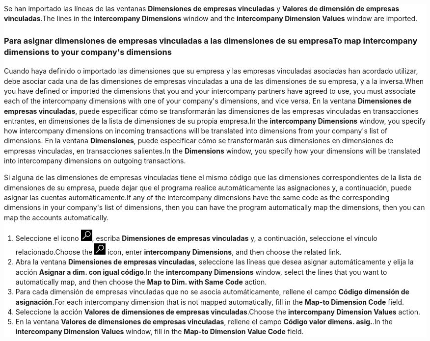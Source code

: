 <span data-ttu-id="c65df-183">Se han importado las líneas de las ventanas **Dimensiones de empresas vinculadas** y **Valores de dimensión de empresas vinculadas**.</span><span class="sxs-lookup"><span data-stu-id="c65df-183">The lines in the **intercompany Dimensions** window and the **intercompany Dimension Values** window are imported.</span></span>  

### <a name="to-map-intercompany-dimensions-to-your-companys-dimensions"></a><span data-ttu-id="c65df-184">Para asignar dimensiones de empresas vinculadas a las dimensiones de su empresa</span><span class="sxs-lookup"><span data-stu-id="c65df-184">To map intercompany dimensions to your company's dimensions</span></span>
<span data-ttu-id="c65df-185">Cuando haya definido o importado las dimensiones que su empresa y las empresas vinculadas asociadas han acordado utilizar, debe asociar cada una de las dimensiones de empresas vinculadas a una de las dimensiones de su empresa, y a la inversa.</span><span class="sxs-lookup"><span data-stu-id="c65df-185">When you have defined or imported the dimensions that you and your intercompany partners have agreed to use, you must associate each of the intercompany dimensions with one of your company's dimensions, and vice versa.</span></span> <span data-ttu-id="c65df-186">En la ventana **Dimensiones de empresas vinculadas**, puede especificar cómo se transformarán las dimensiones de las empresas vinculadas en transacciones entrantes, en dimensiones de la lista de dimensiones de su propia empresa.</span><span class="sxs-lookup"><span data-stu-id="c65df-186">In the **intercompany Dimensions** window, you specify how intercompany dimensions on incoming transactions will be translated into dimensions from your company's list of dimensions.</span></span> <span data-ttu-id="c65df-187">En la ventana **Dimensiones**, puede especificar cómo se transformarán sus dimensiones en dimensiones de empresas vinculadas, en transacciones salientes.</span><span class="sxs-lookup"><span data-stu-id="c65df-187">In the **Dimensions** window, you specify how your dimensions will be translated into intercompany dimensions on outgoing transactions.</span></span>

<span data-ttu-id="c65df-188">Si alguna de las dimensiones de empresas vinculadas tiene el mismo código que las dimensiones correspondientes de la lista de dimensiones de su empresa, puede dejar que el programa realice automáticamente las asignaciones y, a continuación, puede asignar las cuentas automáticamente.</span><span class="sxs-lookup"><span data-stu-id="c65df-188">If any of the intercompany dimensions have the same code as the corresponding dimensions in your company's list of dimensions, then you can have the program automatically map the dimensions, then you can map the accounts automatically.</span></span>

1. <span data-ttu-id="c65df-189">Seleccione el icono ![Buscar página o informe](media/ui-search/search_small.png "icono Buscar página o informe"), escriba **Dimensiones de empresas vinculadas** y, a continuación, seleccione el vínculo relacionado.</span><span class="sxs-lookup"><span data-stu-id="c65df-189">Choose the ![Search for Page or Report](media/ui-search/search_small.png "Search for Page or Report icon") icon, enter **intercompany Dimensions**, and then choose the related link.</span></span>
2. <span data-ttu-id="c65df-190">Abra la ventana **Dimensiones de empresas vinculadas**, seleccione las líneas que desea asignar automáticamente y elija la acción **Asignar a dim. con igual código**.</span><span class="sxs-lookup"><span data-stu-id="c65df-190">In the **intercompany Dimensions** window, select the lines that you want to automatically map, and then choose the **Map to Dim. with Same Code** action.</span></span>
3. <span data-ttu-id="c65df-191">Para cada dimensión de empresas vinculadas que no se asocia automáticamente, rellene el campo **Código dimensión de asignación**.</span><span class="sxs-lookup"><span data-stu-id="c65df-191">For each intercompany dimension that is not mapped automatically, fill in the **Map-to Dimension Code** field.</span></span>
4. <span data-ttu-id="c65df-192">Seleccione la acción **Valores de dimensiones de empresas vinculadas**.</span><span class="sxs-lookup"><span data-stu-id="c65df-192">Choose the **intercompany Dimension Values** action.</span></span>
5. <span data-ttu-id="c65df-193">En la ventana **Valores de dimensiones de empresas vinculadas**, rellene el campo **Código valor dimens. asig.**.</span><span class="sxs-lookup"><span data-stu-id="c65df-193">In the **intercompany Dimension Values** window, fill in the **Map-to Dimension Value Code** field.</span></span>
